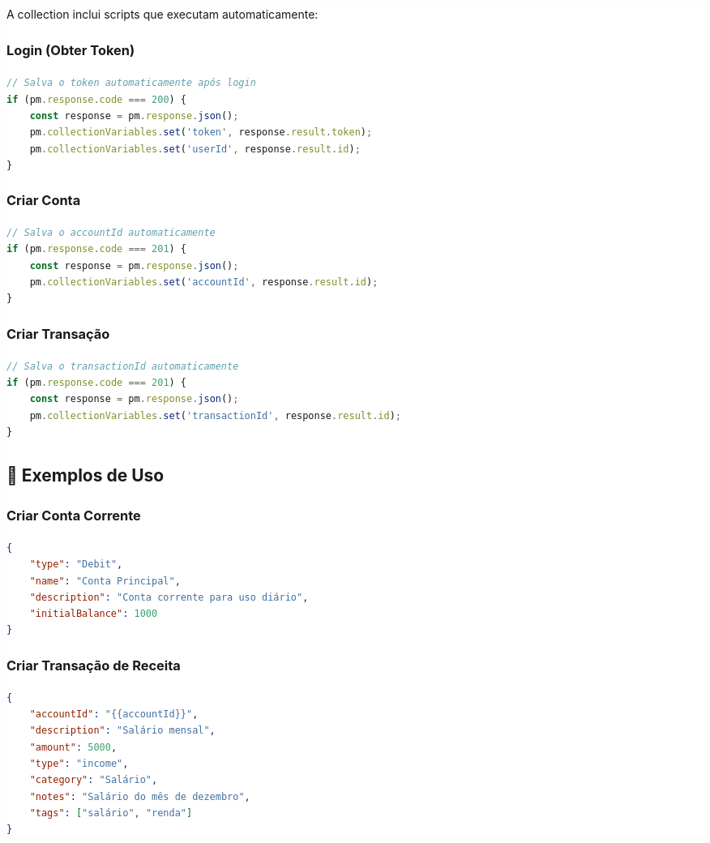 A collection inclui scripts que executam automaticamente:

### Login (Obter Token)
```javascript
// Salva o token automaticamente após login
if (pm.response.code === 200) {
    const response = pm.response.json();
    pm.collectionVariables.set('token', response.result.token);
    pm.collectionVariables.set('userId', response.result.id);
}
```

### Criar Conta
```javascript
// Salva o accountId automaticamente
if (pm.response.code === 201) {
    const response = pm.response.json();
    pm.collectionVariables.set('accountId', response.result.id);
}
```

### Criar Transação
```javascript
// Salva o transactionId automaticamente
if (pm.response.code === 201) {
    const response = pm.response.json();
    pm.collectionVariables.set('transactionId', response.result.id);
}
```

## 📝 Exemplos de Uso

### Criar Conta Corrente
```json
{
    "type": "Debit",
    "name": "Conta Principal",
    "description": "Conta corrente para uso diário",
    "initialBalance": 1000
}
```

### Criar Transação de Receita
```json
{
    "accountId": "{{accountId}}",
    "description": "Salário mensal",
    "amount": 5000,
    "type": "income",
    "category": "Salário",
    "notes": "Salário do mês de dezembro",
    "tags": ["salário", "renda"]
}
```
